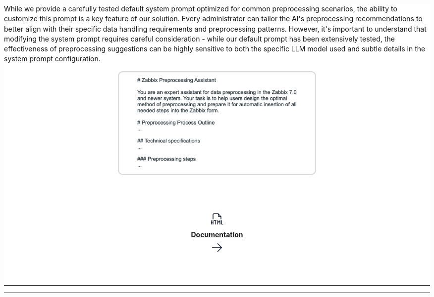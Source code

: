 While we provide a carefully tested default system prompt optimized for common preprocessing scenarios, the ability to customize this prompt is a key feature of our solution. Every administrator can tailor the AI's preprocessing recommendations to better align with their specific data handling requirements and preprocessing patterns. However, it's important to understand that modifying the system prompt requires careful consideration - while our default prompt has been extensively tested, the effectiveness of preprocessing suggestions can be highly sensitive to both the specific LLM model used and subtle details in the system prompt configuration.

<div align="center">
    <img src="./.readme/screen/Preprocessing_Assistant_prompt.png" width="400">
</div>

<br><br>
<div align="center">
    <a href="https://www.initmax.com/wiki/ai-preprocessing-assistant-2/">
        <img alt="wiki" src="./.readme/logo/wiki.png" height="32"><br>
        <b>Documentation</b><br>
        <img alt="arrow" src="./.readme/logo/arrow.png" height="32">
    </a>
</div>
<br>
<br>

---
---